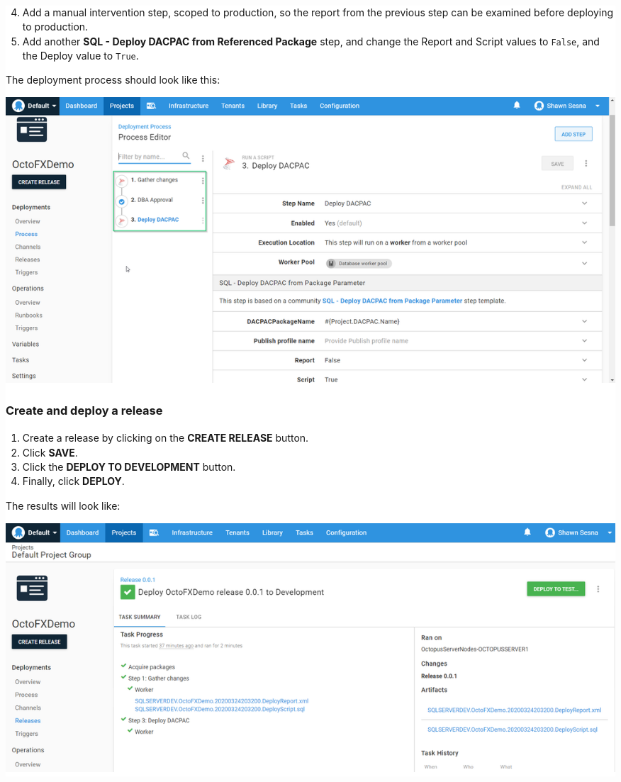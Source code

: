 4. Add a manual intervention step, scoped to production, so the report from the previous step can be examined before deploying to production.
5. Add another **SQL - Deploy DACPAC from Referenced Package** step, and change the Report and Script values to `False`, and the Deploy value to `True`.

The deployment process should look like this:

![](images/octopus-project-steps.png)

### Create and deploy a release

1. Create a release by clicking on the **CREATE RELEASE** button.
2. Click **SAVE**.
3. Click the **DEPLOY TO DEVELOPMENT** button.
4. Finally, click **DEPLOY**.

The results will look like:

![](images/octopus-project-deploy-complete.png)
